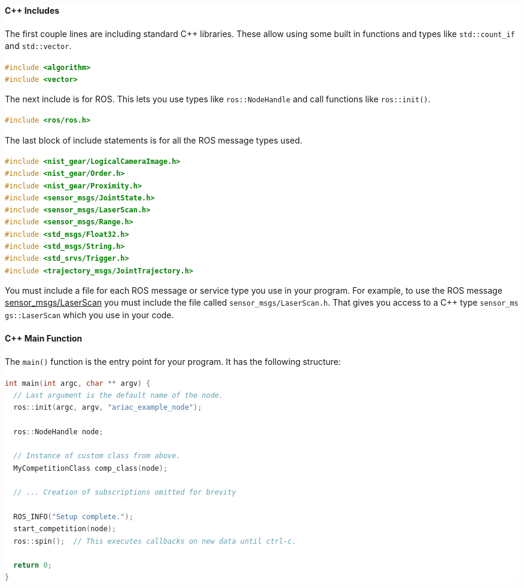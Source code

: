 #### C++ Includes ####

The first couple lines are including standard C++ libraries.
These allow using some built in functions and types like `std::count_if` and `std::vector`.

```C++
#include <algorithm>
#include <vector>
```

The next include is for ROS.
This lets you use types like `ros::NodeHandle` and call functions like `ros::init()`.

```C++
#include <ros/ros.h>
```

The last block of include statements is for all the ROS message types used.

```c++
#include <nist_gear/LogicalCameraImage.h>
#include <nist_gear/Order.h>
#include <nist_gear/Proximity.h>
#include <sensor_msgs/JointState.h>
#include <sensor_msgs/LaserScan.h>
#include <sensor_msgs/Range.h>
#include <std_msgs/Float32.h>
#include <std_msgs/String.h>
#include <std_srvs/Trigger.h>
#include <trajectory_msgs/JointTrajectory.h>
```

You must include a file for each ROS message or service type you use in your program.
For example, to use the ROS message [sensor_msgs/LaserScan](http://docs.ros.org/api/sensor_msgs/html/msg/LaserScan.html) you must include the file called `sensor_msgs/LaserScan.h`.
That gives you access to a C++ type `sensor_msgs::LaserScan` which you use in your code.

#### C++ Main Function ####

The `main()` function is the entry point for your program.
It has the following structure:

```C++
int main(int argc, char ** argv) {
  // Last argument is the default name of the node.
  ros::init(argc, argv, "ariac_example_node");

  ros::NodeHandle node;

  // Instance of custom class from above.
  MyCompetitionClass comp_class(node);

  // ... Creation of subscriptions omitted for brevity

  ROS_INFO("Setup complete.");
  start_competition(node);
  ros::spin();  // This executes callbacks on new data until ctrl-c.

  return 0;
}
```
